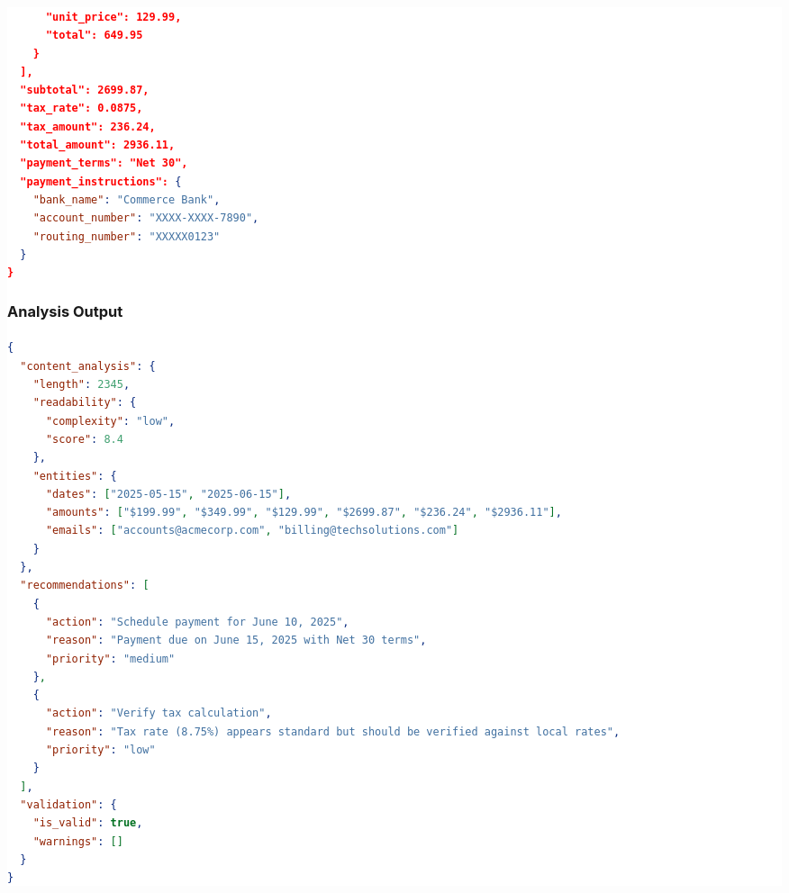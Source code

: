 ```json
      "unit_price": 129.99,
      "total": 649.95
    }
  ],
  "subtotal": 2699.87,
  "tax_rate": 0.0875,
  "tax_amount": 236.24,
  "total_amount": 2936.11,
  "payment_terms": "Net 30",
  "payment_instructions": {
    "bank_name": "Commerce Bank",
    "account_number": "XXXX-XXXX-7890",
    "routing_number": "XXXXX0123"
  }
}
```

### Analysis Output
```json
{
  "content_analysis": {
    "length": 2345,
    "readability": {
      "complexity": "low",
      "score": 8.4
    },
    "entities": {
      "dates": ["2025-05-15", "2025-06-15"],
      "amounts": ["$199.99", "$349.99", "$129.99", "$2699.87", "$236.24", "$2936.11"],
      "emails": ["accounts@acmecorp.com", "billing@techsolutions.com"]
    }
  },
  "recommendations": [
    {
      "action": "Schedule payment for June 10, 2025",
      "reason": "Payment due on June 15, 2025 with Net 30 terms",
      "priority": "medium"
    },
    {
      "action": "Verify tax calculation",
      "reason": "Tax rate (8.75%) appears standard but should be verified against local rates",
      "priority": "low"
    }
  ],
  "validation": {
    "is_valid": true,
    "warnings": []
  }
}
```
